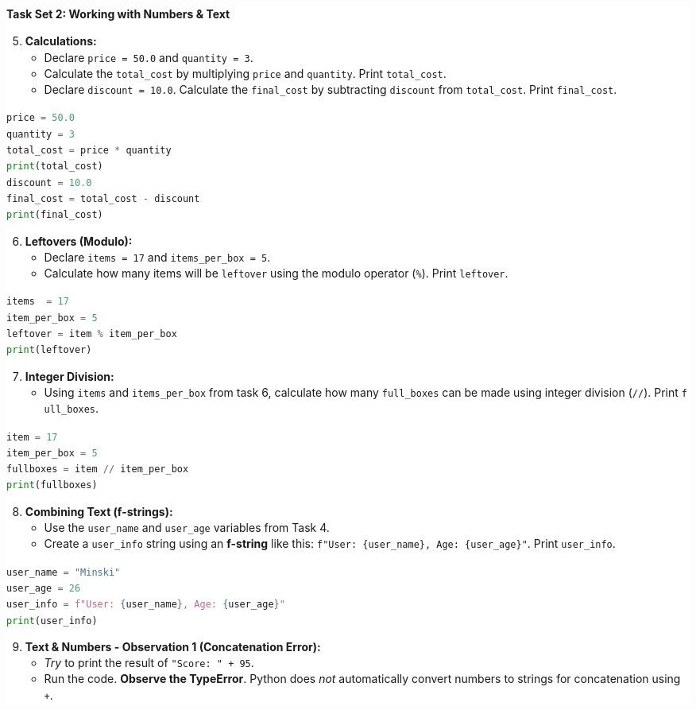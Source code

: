 **Task Set 2: Working with Numbers & Text**

5.  **Calculations:**
    - Declare `price = 50.0` and `quantity = 3`.
    - Calculate the `total_cost` by multiplying `price` and `quantity`. Print `total_cost`.
    - Declare `discount = 10.0`. Calculate the `final_cost` by subtracting `discount` from `total_cost`. Print `final_cost`.

```py
price = 50.0
quantity = 3
total_cost = price * quantity
print(total_cost)
discount = 10.0
final_cost = total_cost - discount
print(final_cost)
```

6.  **Leftovers (Modulo):**
    - Declare `items = 17` and `items_per_box = 5`.
    - Calculate how many items will be `leftover` using the modulo operator (`%`). Print `leftover`.

```py
items  = 17
item_per_box = 5
leftover = item % item_per_box
print(leftover)
```

7.  **Integer Division:**
    - Using `items` and `items_per_box` from task 6, calculate how many `full_boxes` can be made using integer division (`//`). Print `full_boxes`.

```py
item = 17
item_per_box = 5
fullboxes = item // item_per_box
print(fullboxes)
```

8.  **Combining Text (f-strings):**
    - Use the `user_name` and `user_age` variables from Task 4.
    - Create a `user_info` string using an **f-string** like this: `f"User: {user_name}, Age: {user_age}"`. Print `user_info`.

```py
user_name = "Minski"
user_age = 26
user_info = f"User: {user_name}, Age: {user_age}"
print(user_info)
```

9.  **Text & Numbers - Observation 1 (Concatenation Error):**
    - _Try_ to print the result of `"Score: " + 95`.
    - Run the code. **Observe the TypeError**. Python does _not_ automatically convert numbers to strings for concatenation using `+`.
